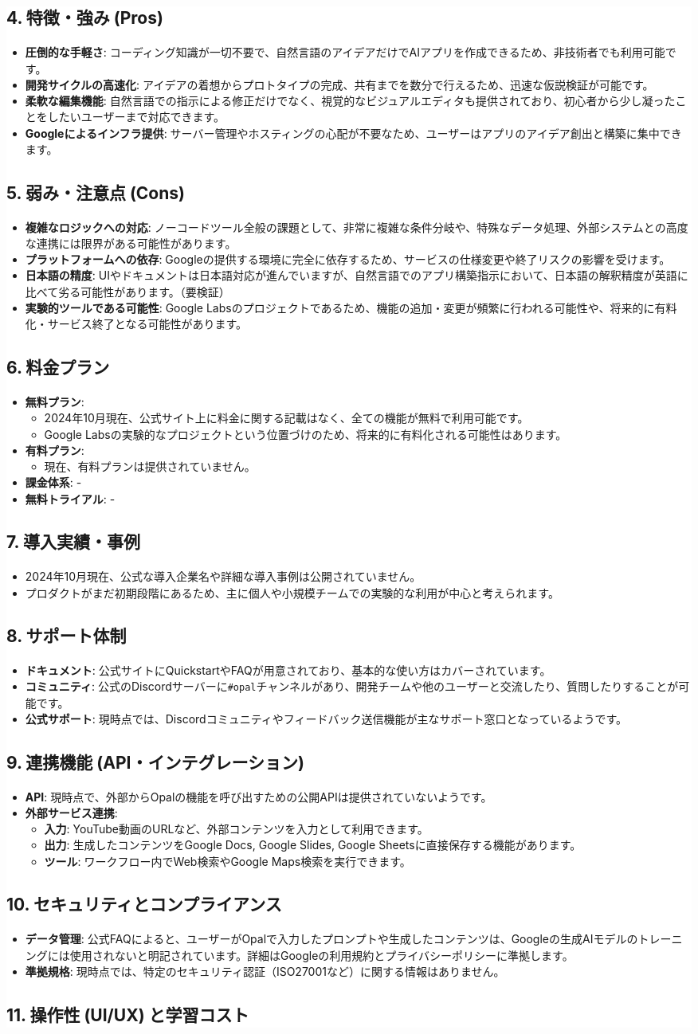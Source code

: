 ## **4. 特徴・強み (Pros)**

* **圧倒的な手軽さ**: コーディング知識が一切不要で、自然言語のアイデアだけでAIアプリを作成できるため、非技術者でも利用可能です。
* **開発サイクルの高速化**: アイデアの着想からプロトタイプの完成、共有までを数分で行えるため、迅速な仮説検証が可能です。
* **柔軟な編集機能**: 自然言語での指示による修正だけでなく、視覚的なビジュアルエディタも提供されており、初心者から少し凝ったことをしたいユーザーまで対応できます。
* **Googleによるインフラ提供**: サーバー管理やホスティングの心配が不要なため、ユーザーはアプリのアイデア創出と構築に集中できます。

## **5. 弱み・注意点 (Cons)**

* **複雑なロジックへの対応**: ノーコードツール全般の課題として、非常に複雑な条件分岐や、特殊なデータ処理、外部システムとの高度な連携には限界がある可能性があります。
* **プラットフォームへの依存**: Googleの提供する環境に完全に依存するため、サービスの仕様変更や終了リスクの影響を受けます。
* **日本語の精度**: UIやドキュメントは日本語対応が進んでいますが、自然言語でのアプリ構築指示において、日本語の解釈精度が英語に比べて劣る可能性があります。（要検証）
* **実験的ツールである可能性**: Google Labsのプロジェクトであるため、機能の追加・変更が頻繁に行われる可能性や、将来的に有料化・サービス終了となる可能性があります。

## **6. 料金プラン**

* **無料プラン**:
  * 2024年10月現在、公式サイト上に料金に関する記載はなく、全ての機能が無料で利用可能です。
  * Google Labsの実験的なプロジェクトという位置づけのため、将来的に有料化される可能性はあります。
* **有料プラン**:
  * 現在、有料プランは提供されていません。
* **課金体系**: -
* **無料トライアル**: -

## **7. 導入実績・事例**

* 2024年10月現在、公式な導入企業名や詳細な導入事例は公開されていません。
* プロダクトがまだ初期段階にあるため、主に個人や小規模チームでの実験的な利用が中心と考えられます。

## **8. サポート体制**

* **ドキュメント**: 公式サイトにQuickstartやFAQが用意されており、基本的な使い方はカバーされています。
* **コミュニティ**: 公式のDiscordサーバーに`#opal`チャンネルがあり、開発チームや他のユーザーと交流したり、質問したりすることが可能です。
* **公式サポート**: 現時点では、Discordコミュニティやフィードバック送信機能が主なサポート窓口となっているようです。

## **9. 連携機能 (API・インテグレーション)**

* **API**: 現時点で、外部からOpalの機能を呼び出すための公開APIは提供されていないようです。
* **外部サービス連携**:
  * **入力**: YouTube動画のURLなど、外部コンテンツを入力として利用できます。
  * **出力**: 生成したコンテンツをGoogle Docs, Google Slides, Google Sheetsに直接保存する機能があります。
  * **ツール**: ワークフロー内でWeb検索やGoogle Maps検索を実行できます。

## **10. セキュリティとコンプライアンス**

* **データ管理**: 公式FAQによると、ユーザーがOpalで入力したプロンプトや生成したコンテンツは、Googleの生成AIモデルのトレーニングには使用されないと明記されています。詳細はGoogleの利用規約とプライバシーポリシーに準拠します。
* **準拠規格**: 現時点では、特定のセキュリティ認証（ISO27001など）に関する情報はありません。

## **11. 操作性 (UI/UX) と学習コスト**

